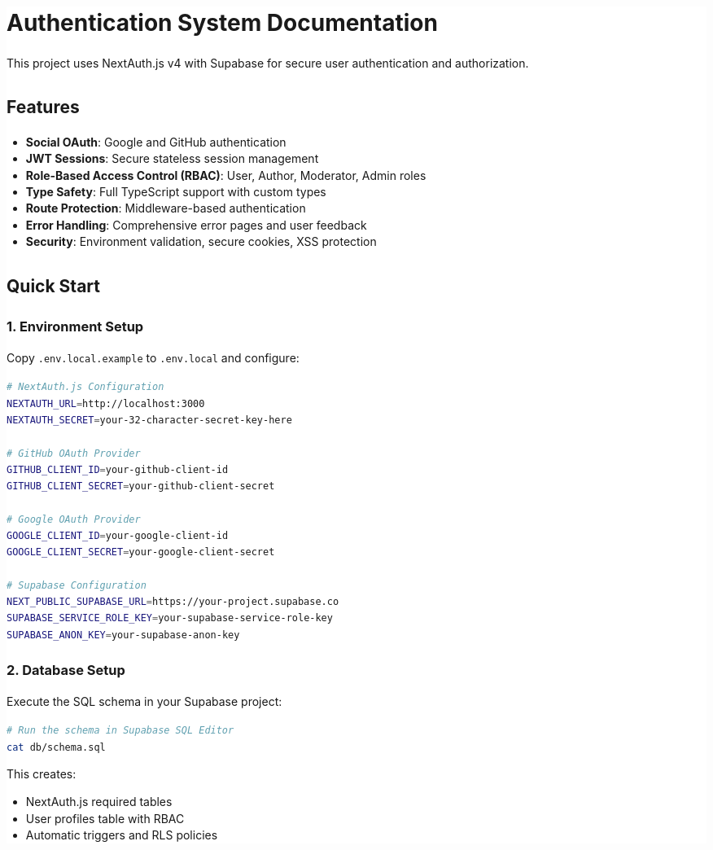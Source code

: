 # Authentication System Documentation

This project uses NextAuth.js v4 with Supabase for secure user authentication and authorization.

## Features

- **Social OAuth**: Google and GitHub authentication
- **JWT Sessions**: Secure stateless session management
- **Role-Based Access Control (RBAC)**: User, Author, Moderator, Admin roles
- **Type Safety**: Full TypeScript support with custom types
- **Route Protection**: Middleware-based authentication
- **Error Handling**: Comprehensive error pages and user feedback
- **Security**: Environment validation, secure cookies, XSS protection

## Quick Start

### 1. Environment Setup

Copy `.env.local.example` to `.env.local` and configure:

```bash
# NextAuth.js Configuration
NEXTAUTH_URL=http://localhost:3000
NEXTAUTH_SECRET=your-32-character-secret-key-here

# GitHub OAuth Provider
GITHUB_CLIENT_ID=your-github-client-id
GITHUB_CLIENT_SECRET=your-github-client-secret

# Google OAuth Provider  
GOOGLE_CLIENT_ID=your-google-client-id
GOOGLE_CLIENT_SECRET=your-google-client-secret

# Supabase Configuration
NEXT_PUBLIC_SUPABASE_URL=https://your-project.supabase.co
SUPABASE_SERVICE_ROLE_KEY=your-supabase-service-role-key
SUPABASE_ANON_KEY=your-supabase-anon-key
```

### 2. Database Setup

Execute the SQL schema in your Supabase project:

```bash
# Run the schema in Supabase SQL Editor
cat db/schema.sql
```

This creates:
- NextAuth.js required tables
- User profiles table with RBAC
- Automatic triggers and RLS policies
